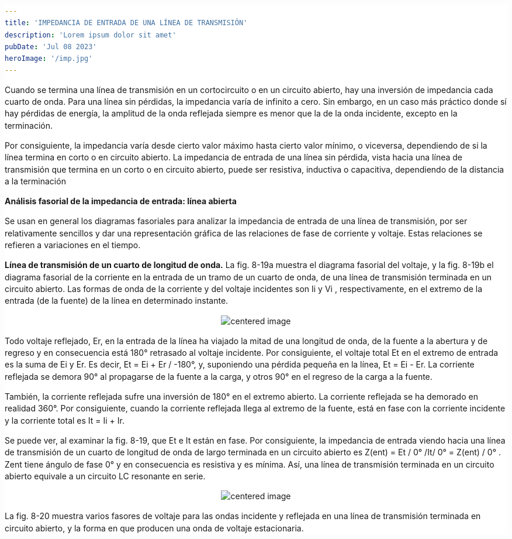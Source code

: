 ```yaml
---
title: 'IMPEDANCIA DE ENTRADA DE UNA LÍNEA DE TRANSMISIÓN'
description: 'Lorem ipsum dolor sit amet'
pubDate: 'Jul 08 2023'
heroImage: '/imp.jpg'
---
```


Cuando se termina una línea de transmisión en un cortocircuito o en un circuito abierto, hay una inversión de impedancia cada cuarto de onda. Para una línea sin pérdidas, la impedancia varía de infinito a cero. Sin embargo, en un caso más práctico donde sí hay pérdidas de energía, la amplitud de la onda reflejada siempre es menor que la de la onda incidente, excepto en la terminación.

Por consiguiente, la impedancia varía desde cierto valor máximo hasta cierto valor mínimo, o viceversa, dependiendo de si la línea termina en corto o en circuito abierto. La impedancia de entrada de una línea sin pérdida, vista hacia una línea de transmisión que termina en un corto o en circuito abierto, puede ser resistiva, inductiva o capacitiva, dependiendo de la distancia a la terminación

**Análisis fasorial de la impedancia de entrada: línea abierta**

Se usan en general los diagramas fasoriales para analizar la impedancia de entrada de una
línea de transmisión, por ser relativamente sencillos y dar una representación gráfica de las
relaciones de fase de corriente y voltaje. Estas relaciones se refieren a variaciones en el
tiempo. 

**Línea de transmisión de un cuarto de longitud de onda.** La fig. 8-19a muestra el diagrama fasorial del voltaje, y la fig. 8-19b el diagrama fasorial de la corriente en la entrada de un tramo de un cuarto de onda, de una línea de transmisión terminada en un circuito abierto. Las formas de onda de la corriente y del voltaje incidentes son Ii y Vi , respectivamente, en el extremo de la entrada (de la fuente) de la línea en determinado instante. 

<center> <img src="/fig8-19.jpg" alt="centered image" > </center>

Todo voltaje reflejado, Er, en la entrada de la línea ha viajado la mitad de una longitud de onda, de la fuente a la abertura y de regreso y en consecuencia está 180° retrasado al voltaje incidente. Por consiguiente, el voltaje total Et en el extremo de entrada es la suma de Ei y Er. Es decir,
Et = Ei + Er / -180°, y, suponiendo una pérdida pequeña en la línea, Et = Ei - Er. La corriente reflejada se demora 90° al propagarse de la fuente a la carga, y otros 90° en el regreso de la carga a la fuente.

También, la corriente reflejada sufre una inversión de 180° en el extremo abierto. La corriente reflejada se ha demorado en realidad 360°. Por consiguiente, cuando la corriente reflejada llega al extremo de la fuente, está en fase con la corriente incidente y la corriente total es It = Ii + Ir.

Se puede ver, al examinar la fig. 8-19, que Et e It están en fase. Por consiguiente, la impedancia de entrada viendo hacia una línea de transmisión de un cuarto de longitud de onda de largo terminada en un circuito abierto es Z(ent) = Et / 0° /It/ 0° = Z(ent) / 0° . Zent tiene ángulo de fase 0° y en consecuencia es resistiva y es mínima. Así, una línea de transmisión terminada en un circuito abierto equivale a un circuito LC resonante en serie.

<center> <img src="/fig8-20.jpg" alt="centered image" > </center>

La fig. 8-20 muestra varios fasores de voltaje para las ondas incidente y reflejada en una
línea de transmisión terminada en circuito abierto, y la forma en que producen una onda de
voltaje estacionaria.
